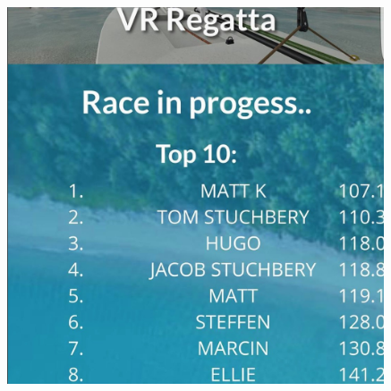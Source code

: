 <img src="/assets/vor/vrregattavor8.jpg" style="max-width: 800px; width: 49%; margin: 10px 0px 0px 0px; float: left; "/>

